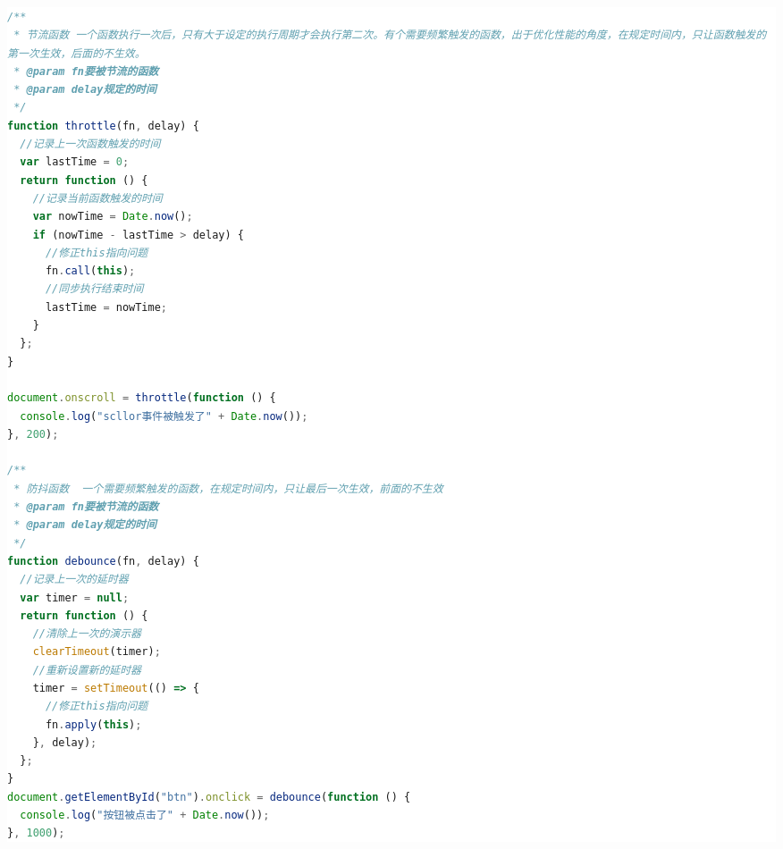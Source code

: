 ```javascript
/**
 * 节流函数 一个函数执行一次后，只有大于设定的执行周期才会执行第二次。有个需要频繁触发的函数，出于优化性能的角度，在规定时间内，只让函数触发的第一次生效，后面的不生效。
 * @param fn要被节流的函数
 * @param delay规定的时间
 */
function throttle(fn, delay) {
  //记录上一次函数触发的时间
  var lastTime = 0;
  return function () {
    //记录当前函数触发的时间
    var nowTime = Date.now();
    if (nowTime - lastTime > delay) {
      //修正this指向问题
      fn.call(this);
      //同步执行结束时间
      lastTime = nowTime;
    }
  };
}

document.onscroll = throttle(function () {
  console.log("scllor事件被触发了" + Date.now());
}, 200);

/**
 * 防抖函数  一个需要频繁触发的函数，在规定时间内，只让最后一次生效，前面的不生效
 * @param fn要被节流的函数
 * @param delay规定的时间
 */
function debounce(fn, delay) {
  //记录上一次的延时器
  var timer = null;
  return function () {
    //清除上一次的演示器
    clearTimeout(timer);
    //重新设置新的延时器
    timer = setTimeout(() => {
      //修正this指向问题
      fn.apply(this);
    }, delay);
  };
}
document.getElementById("btn").onclick = debounce(function () {
  console.log("按钮被点击了" + Date.now());
}, 1000);
```
